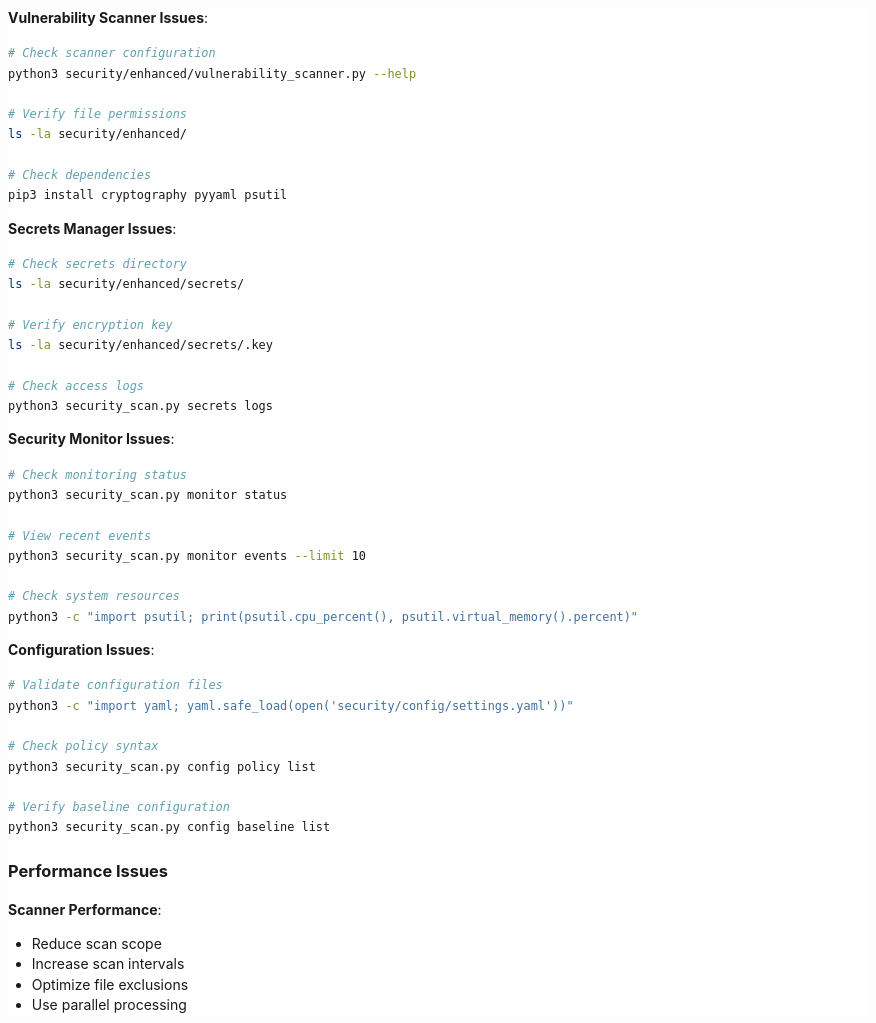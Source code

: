 **Vulnerability Scanner Issues**:
```bash
# Check scanner configuration
python3 security/enhanced/vulnerability_scanner.py --help

# Verify file permissions
ls -la security/enhanced/

# Check dependencies
pip3 install cryptography pyyaml psutil
```

**Secrets Manager Issues**:
```bash
# Check secrets directory
ls -la security/enhanced/secrets/

# Verify encryption key
ls -la security/enhanced/secrets/.key

# Check access logs
python3 security_scan.py secrets logs
```

**Security Monitor Issues**:
```bash
# Check monitoring status
python3 security_scan.py monitor status

# View recent events
python3 security_scan.py monitor events --limit 10

# Check system resources
python3 -c "import psutil; print(psutil.cpu_percent(), psutil.virtual_memory().percent)"
```

**Configuration Issues**:
```bash
# Validate configuration files
python3 -c "import yaml; yaml.safe_load(open('security/config/settings.yaml'))"

# Check policy syntax
python3 security_scan.py config policy list

# Verify baseline configuration
python3 security_scan.py config baseline list
```

### Performance Issues

**Scanner Performance**:
- Reduce scan scope
- Increase scan intervals
- Optimize file exclusions
- Use parallel processing
